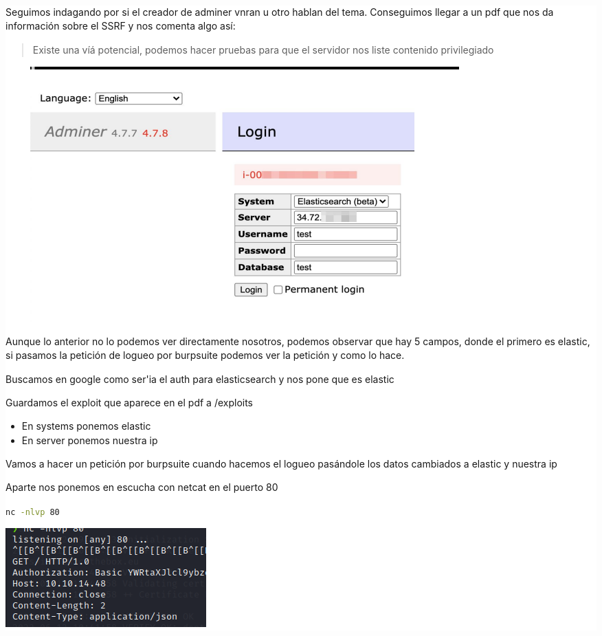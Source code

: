 Seguimos indagando por si el creador de adminer vnran u otro hablan del tema. Conseguimos llegar a un pdf que nos da información sobre el SSRF y nos comenta algo así:

> Existe una víá potencial, podemos hacer pruebas para que el servidor nos liste contenido privilegiado

![](2022-06-12-10-11-40.png)

Aunque lo anterior no lo podemos ver directamente nosotros, podemos observar que hay 5 campos, donde el primero es elastic, si pasamos la petición de logueo por burpsuite podemos ver la petición y como lo hace.

Buscamos en google como ser'ia el auth para elasticsearch y nos pone que es elastic

Guardamos el exploit que aparece en el pdf a /exploits

- En systems ponemos elastic
- En server ponemos nuestra ip

Vamos a hacer un petición por burpsuite cuando hacemos el logueo pasándole los datos cambiados a elastic y nuestra ip

Aparte nos ponemos en escucha con netcat en el puerto 80
```bash
nc -nlvp 80
```

![](2022-06-12-11-03-03.png)
